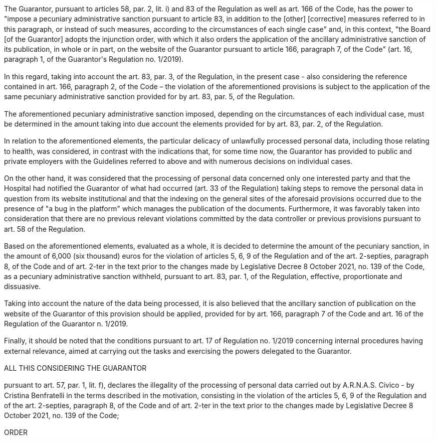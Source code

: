 The Guarantor, pursuant to articles 58, par. 2, lit. i) and 83 of the Regulation as well as art. 166 of the Code, has the power to "impose a pecuniary administrative sanction pursuant to article 83, in addition to the \[other\] \[corrective\] measures referred to in this paragraph, or instead of such measures, according to the circumstances of each single case" and, in this context, "the Board \[of the Guarantor\] adopts the injunction order, with which it also orders the application of the ancillary administrative sanction of its publication, in whole or in part, on the website of the Guarantor pursuant to article 166, paragraph 7, of the Code" (art. 16, paragraph 1, of the Guarantor's Regulation no. 1/2019).

In this regard, taking into account the art. 83, par. 3, of the Regulation, in the present case - also considering the reference contained in art. 166, paragraph 2, of the Code – the violation of the aforementioned provisions is subject to the application of the same pecuniary administrative sanction provided for by art. 83, par. 5, of the Regulation.

The aforementioned pecuniary administrative sanction imposed, depending on the circumstances of each individual case, must be determined in the amount taking into due account the elements provided for by art. 83, par. 2, of the Regulation.

In relation to the aforementioned elements, the particular delicacy of unlawfully processed personal data, including those relating to health, was considered, in contrast with the indications that, for some time now, the Guarantor has provided to public and private employers with the Guidelines referred to above and with numerous decisions on individual cases.

On the other hand, it was considered that the processing of personal data concerned only one interested party and that the Hospital had notified the Guarantor of what had occurred (art. 33 of the Regulation) taking steps to remove the personal data in question from its website institutional and that the indexing on the general sites of the aforesaid provisions occurred due to the presence of "a bug in the platform" which manages the publication of the documents. Furthermore, it was favorably taken into consideration that there are no previous relevant violations committed by the data controller or previous provisions pursuant to art. 58 of the Regulation.

Based on the aforementioned elements, evaluated as a whole, it is decided to determine the amount of the pecuniary sanction, in the amount of 6,000 (six thousand) euros for the violation of articles 5, 6, 9 of the Regulation and of the art. 2-septies, paragraph 8, of the Code and of art. 2-ter in the text prior to the changes made by Legislative Decree 8 October 2021, no. 139 of the Code, as a pecuniary administrative sanction withheld, pursuant to art. 83, par. 1, of the Regulation, effective, proportionate and dissuasive.

Taking into account the nature of the data being processed, it is also believed that the ancillary sanction of publication on the website of the Guarantor of this provision should be applied, provided for by art. 166, paragraph 7 of the Code and art. 16 of the Regulation of the Guarantor n. 1/2019.

Finally, it should be noted that the conditions pursuant to art. 17 of Regulation no. 1/2019 concerning internal procedures having external relevance, aimed at carrying out the tasks and exercising the powers delegated to the Guarantor.

ALL THIS CONSIDERING THE GUARANTOR

pursuant to art. 57, par. 1, lit. f), declares the illegality of the processing of personal data carried out by A.R.N.A.S. Civico - by Cristina Benfratelli in the terms described in the motivation, consisting in the violation of the articles 5, 6, 9 of the Regulation and of the art. 2-septies, paragraph 8, of the Code and of art. 2-ter in the text prior to the changes made by Legislative Decree 8 October 2021, no. 139 of the Code;

ORDER
